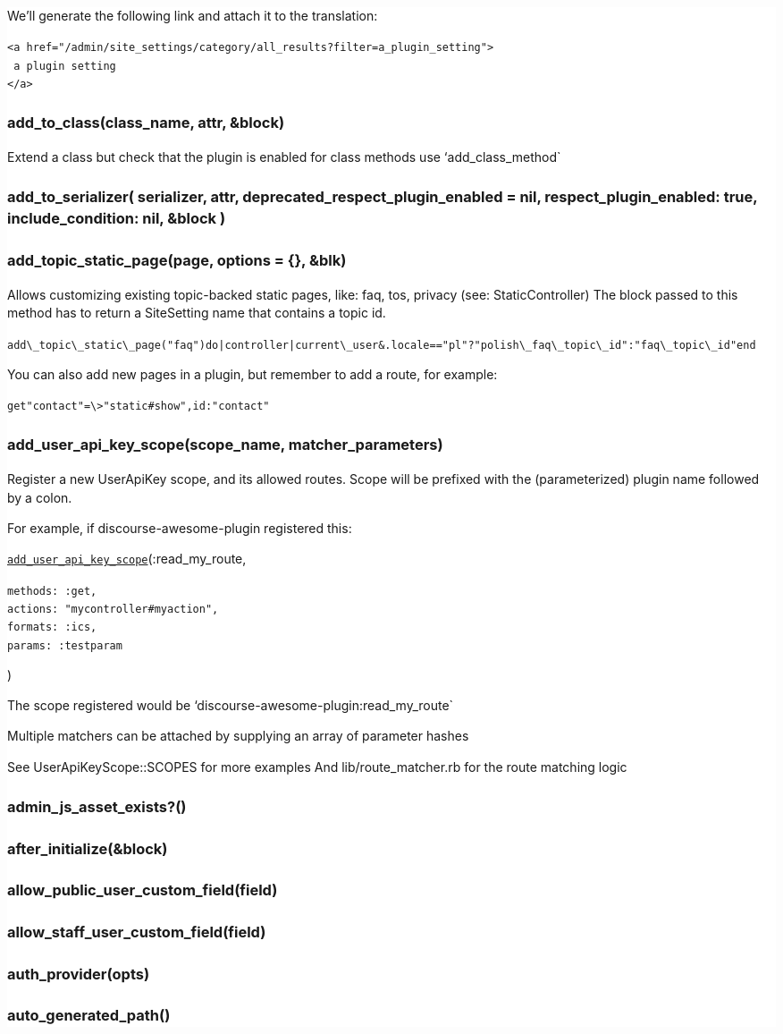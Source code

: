 We’ll generate the following link and attach it to the translation:

```
<a href="/admin/site_settings/category/all_results?filter=a_plugin_setting">
 a plugin setting
</a>
```
 ### add_to_class(class_name, attr, &block) [](#method-i-add_to_class)
 Extend a class but check that the plugin is enabled for class methods use ‘add\_class\_method`

 ### add_to_serializer( serializer, attr, deprecated_respect_plugin_enabled = nil, respect_plugin_enabled: true, include_condition: nil, &block ) [](#method-i-add_to_serializer)
 ### add_topic_static_page(page, options = {}, &blk) [](#method-i-add_topic_static_page)
 Allows customizing existing topic-backed static pages, like: faq, tos, privacy (see: StaticController) The block passed to this method has to return a SiteSetting name that contains a topic id.

```
add\_topic\_static\_page("faq")do|controller|current\_user&.locale=="pl"?"polish\_faq\_topic\_id":"faq\_topic\_id"end
```

You can also add new pages in a plugin, but remember to add a route, for example:

```
get"contact"=\>"static#show",id:"contact"
```
 ### add_user_api_key_scope(scope_name, matcher_parameters) [](#method-i-add_user_api_key_scope)
 Register a new UserApiKey scope, and its allowed routes. Scope will be prefixed with the (parameterized) plugin name followed by a colon.

For example, if discourse-awesome-plugin registered this:

[`add_user_api_key_scope`](Instance.html#method-i-add_user_api_key_scope)(:read\_my\_route,

```
methods: :get,
actions: "mycontroller#myaction",
formats: :ics,
params: :testparam
```

)

The scope registered would be ‘discourse-awesome-plugin:read\_my\_route`

Multiple matchers can be attached by supplying an array of parameter hashes

See UserApiKeyScope::SCOPES for more examples And lib/route\_matcher.rb for the route matching logic

 ### admin_js_asset_exists?() [](#method-i-admin_js_asset_exists-3F)
 ### after_initialize(&block) [](#method-i-after_initialize)
 ### allow_public_user_custom_field(field) [](#method-i-allow_public_user_custom_field)
 ### allow_staff_user_custom_field(field) [](#method-i-allow_staff_user_custom_field)
 ### auth_provider(opts) [](#method-i-auth_provider)
 ### auto_generated_path() [](#method-i-auto_generated_path)